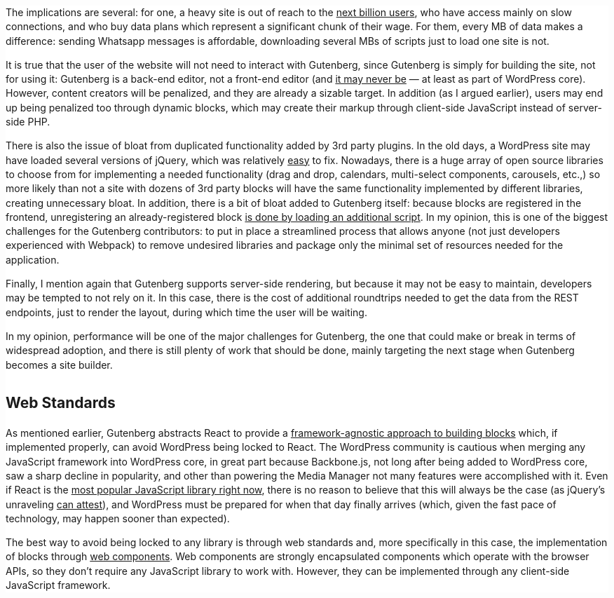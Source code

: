 The implications are several: for one, a heavy site is out of reach to the [next billion users](https://www.smashingmagazine.com/2017/03/world-wide-web-not-wealthy-western-web-part-1/), who have access mainly on slow connections, and who buy data plans which represent a significant chunk of their wage. For them, every MB of data makes a difference: sending Whatsapp messages is affordable, downloading several MBs of scripts just to load one site is not.

It is true that the user of the website will not need to interact with Gutenberg, since Gutenberg is simply for building the site, not for using it: Gutenberg is a back-end editor, not a front-end editor (and [it may never be](https://wpshout.com/changes-everything-gutenberg-good-now/) &mdash; at least as part of WordPress core). However, content creators will be penalized, and they are already a sizable target. In addition (as I argued earlier), users may end up being penalized too through dynamic blocks, which may create their markup through client-side JavaScript instead of server-side PHP.

There is also the issue of bloat from duplicated functionality added by 3rd party plugins. In the old days, a WordPress site may have loaded several versions of jQuery, which was relatively [easy](https://frankchimero.com/writing/everything-easy-is-hard-again/) to fix. Nowadays, there is a huge array of open source libraries to choose from for implementing a needed functionality (drag and drop, calendars, multi-select components, carousels, etc.,) so more likely than not a site with dozens of 3rd party blocks will have the same functionality implemented by different libraries, creating unnecessary bloat. In addition, there is a bit of bloat added to Gutenberg itself: because blocks are registered in the frontend, unregistering an already-registered block [is done by loading an additional script](https://jasonbahl.com/2018/05/29/whitelisting-blacklisting-blocks/). In my opinion, this is one of the biggest challenges for the Gutenberg contributors: to put in place a streamlined process that allows anyone (not just developers experienced with Webpack) to remove undesired libraries and package only the minimal set of resources needed for the application. 

Finally, I mention again that Gutenberg supports server-side rendering, but because it may not be easy to maintain, developers may be tempted to not rely on it. In this case, there is the cost of additional roundtrips needed to get the data from the REST endpoints, just to render the layout, during which time the user will be waiting. 

In my opinion, performance will be one of the major challenges for Gutenberg, the one that could make or break in terms of widespread adoption, and there is still plenty of work that should be done, mainly targeting the next stage when Gutenberg becomes a site builder.

## Web Standards

As mentioned earlier, Gutenberg abstracts React to provide a [framework-agnostic approach to building blocks](https://wptavern.com/wordpress-explores-a-JavaScript-framework-agnostic-approach-to-building-gutenberg-blocks) which, if implemented properly, can avoid WordPress being locked to React. The WordPress community is cautious when merging any JavaScript framework into WordPress core, in great part because Backbone.js, not long after being added to WordPress core, saw a sharp decline in popularity, and other than powering the Media Manager not many features were accomplished with it. Even if React is the [most popular JavaScript library right now](https://2018.stateofjs.com/front-end-frameworks/overview), there is no reason to believe that this will always be the case (as jQuery’s unraveling [can attest](https://githubengineering.com/removing-jquery-from-github-frontend/)), and WordPress must be prepared for when that day finally arrives (which, given the fast pace of technology, may happen sooner than expected).

The best way to avoid being locked to any library is through web standards and, more specifically in this case, the implementation of blocks through [web components](https://www.sitepen.com/blog/2018/07/06/web-components-in-2018/). Web components are strongly encapsulated components which operate with the browser APIs, so they don’t require any JavaScript library to work with. However, they can be implemented through any client-side JavaScript framework.
